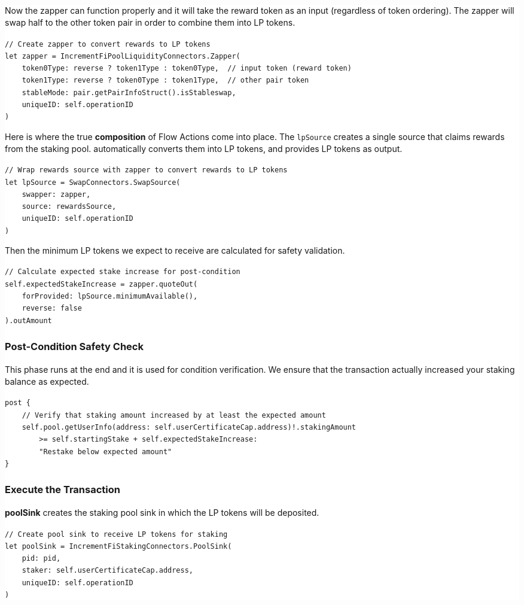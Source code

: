 Now the zapper can function properly and it will take the reward token as an input (regardless of token ordering). The zapper will swap half to the other token pair in order to combine them into LP tokens. 

```cadence
// Create zapper to convert rewards to LP tokens
let zapper = IncrementFiPoolLiquidityConnectors.Zapper(
    token0Type: reverse ? token1Type : token0Type,  // input token (reward token)
    token1Type: reverse ? token0Type : token1Type,  // other pair token
    stableMode: pair.getPairInfoStruct().isStableswap,
    uniqueID: self.operationID
)
```

Here is where the true **composition** of Flow Actions come into place. The `lpSource` creates a single source that claims rewards from the staking pool. automatically converts them into LP tokens, and provides LP tokens as output. 

```cadence
// Wrap rewards source with zapper to convert rewards to LP tokens
let lpSource = SwapConnectors.SwapSource(
    swapper: zapper,
    source: rewardsSource,
    uniqueID: self.operationID
)
```

Then the minimum LP tokens we expect to receive are calculated for safety validation.

```cadence
// Calculate expected stake increase for post-condition
self.expectedStakeIncrease = zapper.quoteOut(
    forProvided: lpSource.minimumAvailable(),
    reverse: false
).outAmount
```

### Post-Condition Safety Check

This phase runs at the end and it is used for condition verification. We ensure that the transaction actually increased your staking balance as expected.

```cadence
post {
    // Verify that staking amount increased by at least the expected amount
    self.pool.getUserInfo(address: self.userCertificateCap.address)!.stakingAmount
        >= self.startingStake + self.expectedStakeIncrease:
        "Restake below expected amount"
}
```

### Execute the Transaction

**poolSink** creates the staking pool sink in which the LP tokens will be deposited.

```cadence
// Create pool sink to receive LP tokens for staking
let poolSink = IncrementFiStakingConnectors.PoolSink(
    pid: pid,
    staker: self.userCertificateCap.address,
    uniqueID: self.operationID
)
```
